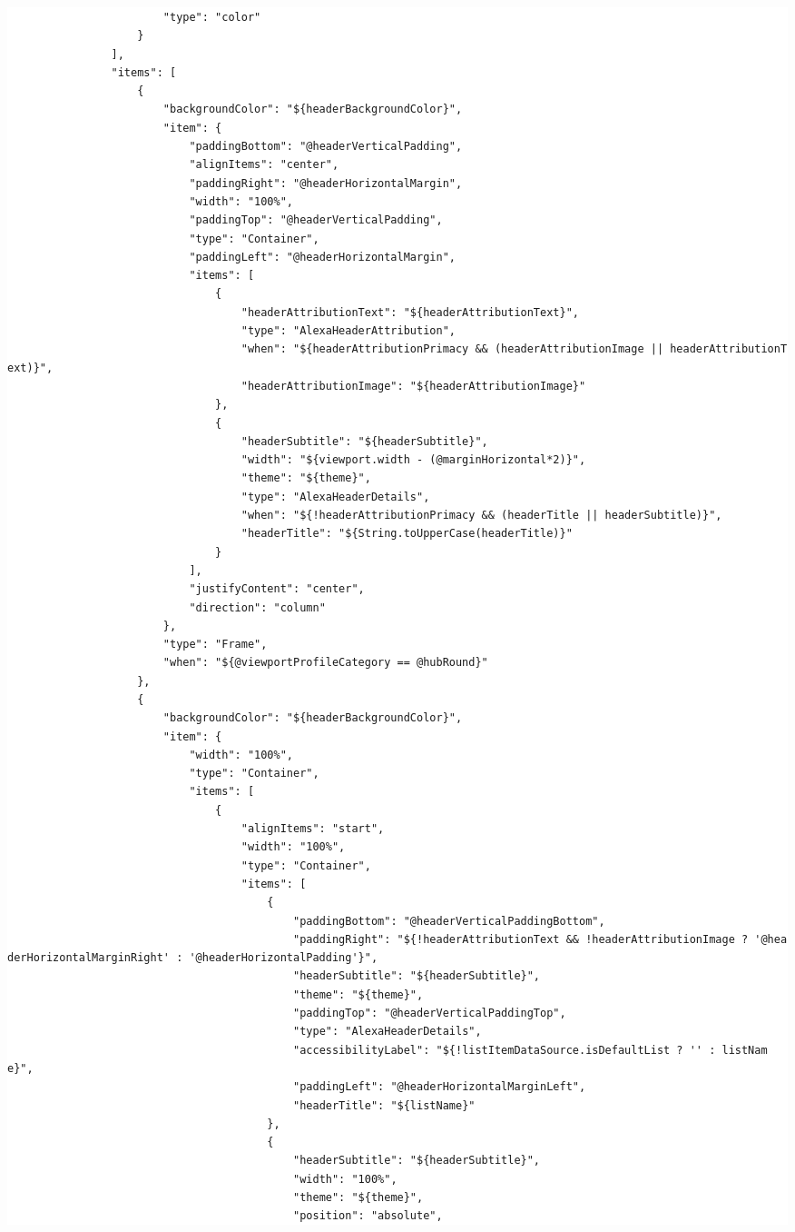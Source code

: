                             "type": "color"
                        }
                    ],
                    "items": [
                        {
                            "backgroundColor": "${headerBackgroundColor}",
                            "item": {
                                "paddingBottom": "@headerVerticalPadding",
                                "alignItems": "center",
                                "paddingRight": "@headerHorizontalMargin",
                                "width": "100%",
                                "paddingTop": "@headerVerticalPadding",
                                "type": "Container",
                                "paddingLeft": "@headerHorizontalMargin",
                                "items": [
                                    {
                                        "headerAttributionText": "${headerAttributionText}",
                                        "type": "AlexaHeaderAttribution",
                                        "when": "${headerAttributionPrimacy && (headerAttributionImage || headerAttributionText)}",
                                        "headerAttributionImage": "${headerAttributionImage}"
                                    },
                                    {
                                        "headerSubtitle": "${headerSubtitle}",
                                        "width": "${viewport.width - (@marginHorizontal*2)}",
                                        "theme": "${theme}",
                                        "type": "AlexaHeaderDetails",
                                        "when": "${!headerAttributionPrimacy && (headerTitle || headerSubtitle)}",
                                        "headerTitle": "${String.toUpperCase(headerTitle)}"
                                    }
                                ],
                                "justifyContent": "center",
                                "direction": "column"
                            },
                            "type": "Frame",
                            "when": "${@viewportProfileCategory == @hubRound}"
                        },
                        {
                            "backgroundColor": "${headerBackgroundColor}",
                            "item": {
                                "width": "100%",
                                "type": "Container",
                                "items": [
                                    {
                                        "alignItems": "start",
                                        "width": "100%",
                                        "type": "Container",
                                        "items": [
                                            {
                                                "paddingBottom": "@headerVerticalPaddingBottom",
                                                "paddingRight": "${!headerAttributionText && !headerAttributionImage ? '@headerHorizontalMarginRight' : '@headerHorizontalPadding'}",
                                                "headerSubtitle": "${headerSubtitle}",
                                                "theme": "${theme}",
                                                "paddingTop": "@headerVerticalPaddingTop",
                                                "type": "AlexaHeaderDetails",
                                                "accessibilityLabel": "${!listItemDataSource.isDefaultList ? '' : listName}",
                                                "paddingLeft": "@headerHorizontalMarginLeft",
                                                "headerTitle": "${listName}"
                                            },
                                            {
                                                "headerSubtitle": "${headerSubtitle}",
                                                "width": "100%",
                                                "theme": "${theme}",
                                                "position": "absolute",